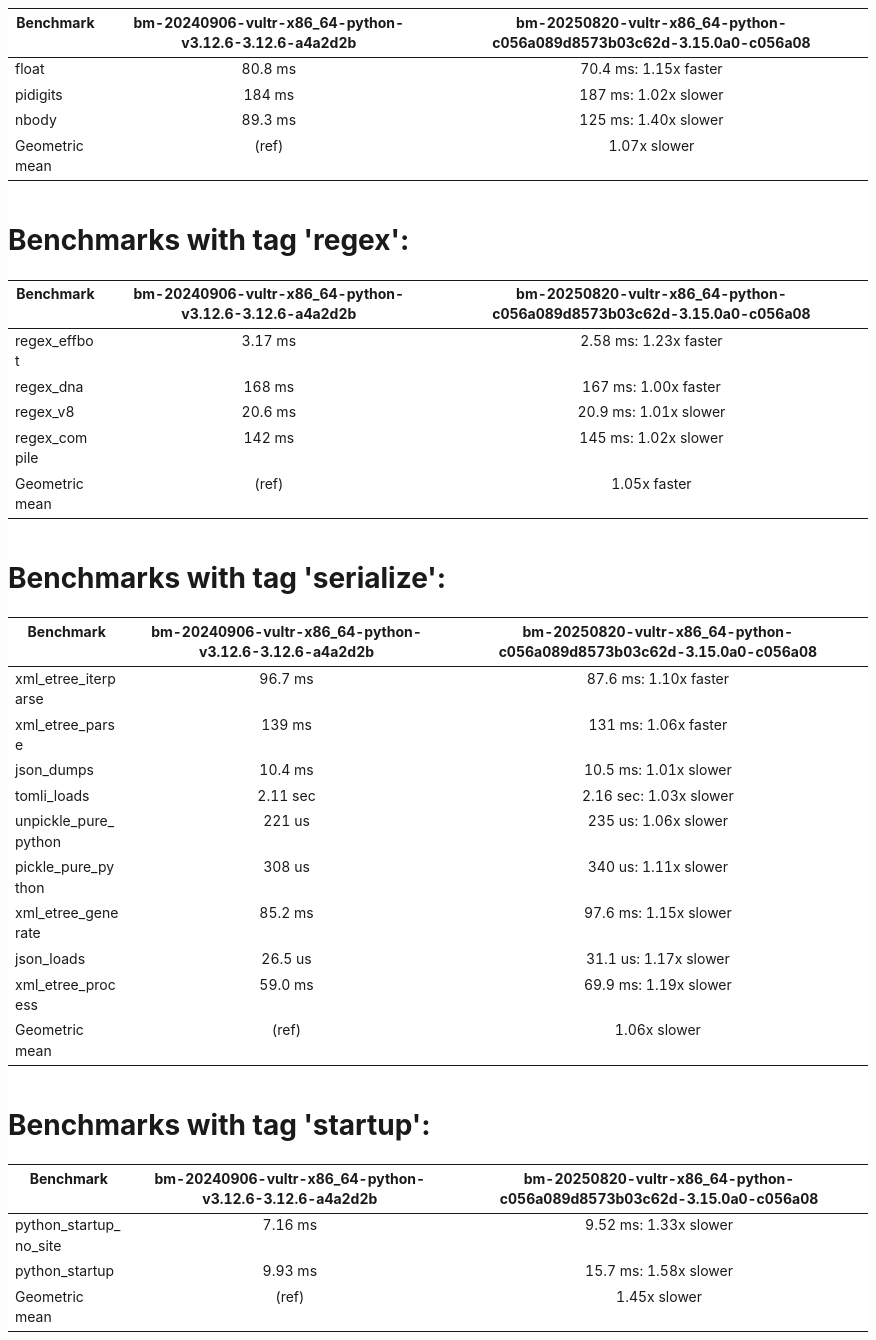| Benchmark      | bm-20240906-vultr-x86_64-python-v3.12.6-3.12.6-a4a2d2b | bm-20250820-vultr-x86_64-python-c056a089d8573b03c62d-3.15.0a0-c056a08 |
|----------------|:------------------------------------------------------:|:---------------------------------------------------------------------:|
| float          | 80.8 ms                                                | 70.4 ms: 1.15x faster                                                 |
| pidigits       | 184 ms                                                 | 187 ms: 1.02x slower                                                  |
| nbody          | 89.3 ms                                                | 125 ms: 1.40x slower                                                  |
| Geometric mean | (ref)                                                  | 1.07x slower                                                          |

Benchmarks with tag 'regex':
============================

| Benchmark      | bm-20240906-vultr-x86_64-python-v3.12.6-3.12.6-a4a2d2b | bm-20250820-vultr-x86_64-python-c056a089d8573b03c62d-3.15.0a0-c056a08 |
|----------------|:------------------------------------------------------:|:---------------------------------------------------------------------:|
| regex_effbot   | 3.17 ms                                                | 2.58 ms: 1.23x faster                                                 |
| regex_dna      | 168 ms                                                 | 167 ms: 1.00x faster                                                  |
| regex_v8       | 20.6 ms                                                | 20.9 ms: 1.01x slower                                                 |
| regex_compile  | 142 ms                                                 | 145 ms: 1.02x slower                                                  |
| Geometric mean | (ref)                                                  | 1.05x faster                                                          |

Benchmarks with tag 'serialize':
================================

| Benchmark            | bm-20240906-vultr-x86_64-python-v3.12.6-3.12.6-a4a2d2b | bm-20250820-vultr-x86_64-python-c056a089d8573b03c62d-3.15.0a0-c056a08 |
|----------------------|:------------------------------------------------------:|:---------------------------------------------------------------------:|
| xml_etree_iterparse  | 96.7 ms                                                | 87.6 ms: 1.10x faster                                                 |
| xml_etree_parse      | 139 ms                                                 | 131 ms: 1.06x faster                                                  |
| json_dumps           | 10.4 ms                                                | 10.5 ms: 1.01x slower                                                 |
| tomli_loads          | 2.11 sec                                               | 2.16 sec: 1.03x slower                                                |
| unpickle_pure_python | 221 us                                                 | 235 us: 1.06x slower                                                  |
| pickle_pure_python   | 308 us                                                 | 340 us: 1.11x slower                                                  |
| xml_etree_generate   | 85.2 ms                                                | 97.6 ms: 1.15x slower                                                 |
| json_loads           | 26.5 us                                                | 31.1 us: 1.17x slower                                                 |
| xml_etree_process    | 59.0 ms                                                | 69.9 ms: 1.19x slower                                                 |
| Geometric mean       | (ref)                                                  | 1.06x slower                                                          |

Benchmarks with tag 'startup':
==============================

| Benchmark              | bm-20240906-vultr-x86_64-python-v3.12.6-3.12.6-a4a2d2b | bm-20250820-vultr-x86_64-python-c056a089d8573b03c62d-3.15.0a0-c056a08 |
|------------------------|:------------------------------------------------------:|:---------------------------------------------------------------------:|
| python_startup_no_site | 7.16 ms                                                | 9.52 ms: 1.33x slower                                                 |
| python_startup         | 9.93 ms                                                | 15.7 ms: 1.58x slower                                                 |
| Geometric mean         | (ref)                                                  | 1.45x slower                                                          |
